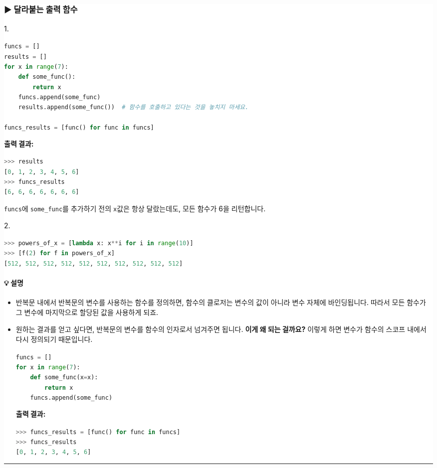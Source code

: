 ### ▶ 달라붙는 출력 함수



1\.

```py
funcs = []
results = []
for x in range(7):
    def some_func():
        return x
    funcs.append(some_func)
    results.append(some_func())  # 함수를 호출하고 있다는 것을 놓치지 마세요.

funcs_results = [func() for func in funcs]
```

**출력 결과:**

```py
>>> results
[0, 1, 2, 3, 4, 5, 6]
>>> funcs_results
[6, 6, 6, 6, 6, 6, 6]
```

`funcs`에 `some_func`를 추가하기 전의 `x`값은 항상 달랐는데도, 모든 함수가 6을 리턴합니다.

2\.

```py
>>> powers_of_x = [lambda x: x**i for i in range(10)]
>>> [f(2) for f in powers_of_x]
[512, 512, 512, 512, 512, 512, 512, 512, 512, 512]
```

#### 💡 설명

- 반복문 내에서 반복문의 변수를 사용하는 함수를 정의하면, 함수의 클로저는 변수의 값이 아니라 변수 자체에 바인딩됩니다. 따라서 모든 함수가 그 변수에 마지막으로 할당된 값을 사용하게 되죠.

- 원하는 결과를 얻고 싶다면, 반복문의 변수를 함수의 인자로서 넘겨주면 됩니다. **이게 왜 되는 걸까요?** 이렇게 하면 변수가 함수의 스코프 내에서 다시 정의되기 때문입니다.

  ```py
  funcs = []
  for x in range(7):
      def some_func(x=x):
          return x
      funcs.append(some_func)
  ```

  **출력 결과:**

  ```py
  >>> funcs_results = [func() for func in funcs]
  >>> funcs_results
  [0, 1, 2, 3, 4, 5, 6]
  ```

---